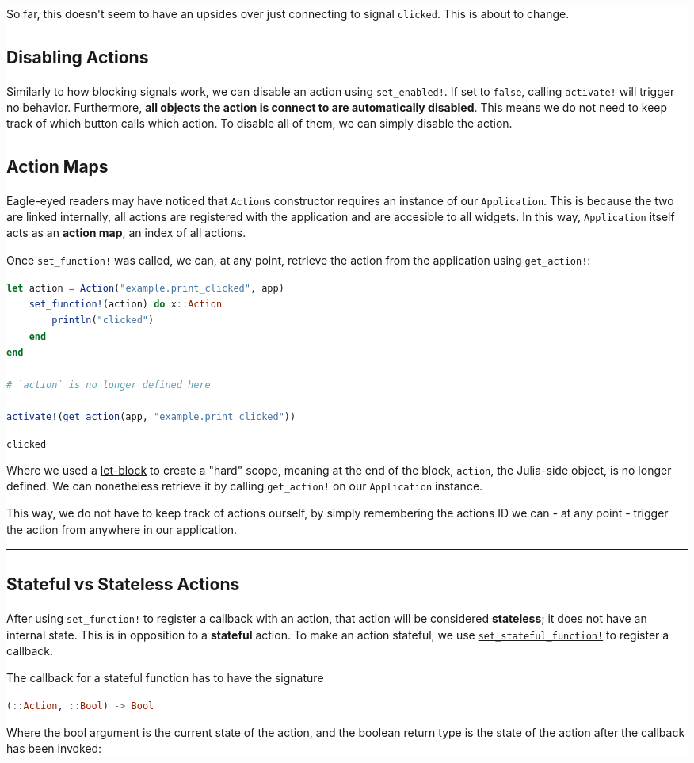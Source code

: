 So far, this doesn't seem to have an upsides over just connecting to signal `clicked`. This is about to change.

## Disabling Actions

Similarly to how blocking signals work, we can disable an action using [`set_enabled!`](@ref). If set to `false`, calling `activate!` will trigger no behavior. Furthermore, **all objects the action is connect to are automatically disabled**. This means we do not need to keep track of which button calls which action. To disable all of them, we can simply disable the action. 

## Action Maps

Eagle-eyed readers may have noticed that `Action`s constructor requires an instance of our `Application`. This is because the two are linked internally, all actions are registered with the application and are accesible to all widgets. In this way, `Application` itself acts as an **action map**, an index of all actions.

Once `set_function!` was called, we can, at any point, retrieve the action from the application using `get_action!`:

```julia
let action = Action("example.print_clicked", app)
    set_function!(action) do x::Action
        println("clicked")
    end
end

# `action` is no longer defined here

activate!(get_action(app, "example.print_clicked"))
```
```
clicked
```

Where we used a [let-block](https://docs.julialang.org/en/v1/base/base/#let) to create a "hard" scope, meaning at the end of the block, `action`, the Julia-side object, is no longer defined. We can nonetheless retrieve it by calling `get_action!` on our `Application` instance. 

This way, we do not have to keep track of actions ourself, by simply remembering the actions ID we can - at any point - trigger the action from anywhere in our application.

---

## Stateful vs Stateless Actions

After using `set_function!` to register a callback with an action, that action will be considered **stateless**; it does not have an internal state. This is in opposition
to a **stateful** action. To make an action stateful, we use [`set_stateful_function!`](@ref) to register a callback. 

The callback for a stateful function has to have the signature

```julia
(::Action, ::Bool) -> Bool
```
Where the bool argument is the current state of the action, and the boolean return type is the state of the action after the callback has been invoked:
